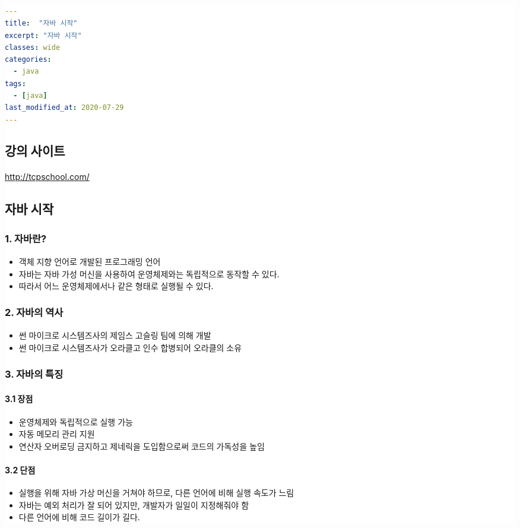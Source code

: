 ```yaml
---
title:  "자바 시작"
excerpt: "자바 시작"
classes: wide
categories:
  - java
tags:
  - [java]
last_modified_at: 2020-07-29
---
```




## 강의 사이트

http://tcpschool.com/



## 자바 시작



### 1. 자바란?

* 객체 지향 언어로 개발된 프로그래밍 언어
* 자바는 자바 가성 머신을 사용하여 운영체제와는 독립적으로 동작할 수 있다.
* 따라서 어느 운영체제에서나 같은 형태로 실행될 수 있다.



### 2. 자바의 역사

* 썬 마이크로 시스템즈사의 제임스 고슬링 팀에 의해 개발
* 썬 마이크로 시스템즈사가 오라클고 인수 합병되어 오라클의 소유



### 3. 자바의 특징

#### 3.1 장점

* 운영체제와 독립적으로 실행 가능
* 자동 메모리 관리 지원
* 연산자 오버로딩 금지하고 제네릭을 도입함으로써 코드의 가독성을 높임



#### 3.2 단점

* 실행을 위해 자바 가상 머신을 거쳐야 하므로, 다른 언어에 비해 실행 속도가 느림
* 자바는 예외 처리가 잘 되어 있지만, 개발자가 일일이 지정해줘야 함
* 다른 언어에 비해 코드 길이가 길다.


